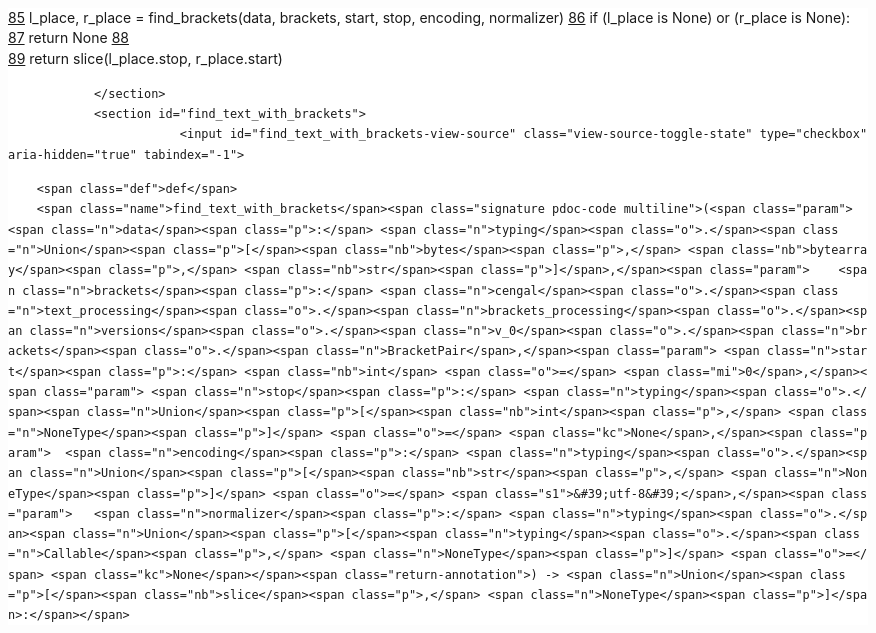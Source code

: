 </span><span id="find_text_in_brackets-85"><a href="#find_text_in_brackets-85"><span class="linenos">85</span></a>    <span class="n">l_place</span><span class="p">,</span> <span class="n">r_place</span> <span class="o">=</span> <span class="n">find_brackets</span><span class="p">(</span><span class="n">data</span><span class="p">,</span> <span class="n">brackets</span><span class="p">,</span> <span class="n">start</span><span class="p">,</span> <span class="n">stop</span><span class="p">,</span> <span class="n">encoding</span><span class="p">,</span> <span class="n">normalizer</span><span class="p">)</span>
</span><span id="find_text_in_brackets-86"><a href="#find_text_in_brackets-86"><span class="linenos">86</span></a>    <span class="k">if</span> <span class="p">(</span><span class="n">l_place</span> <span class="ow">is</span> <span class="kc">None</span><span class="p">)</span> <span class="ow">or</span> <span class="p">(</span><span class="n">r_place</span> <span class="ow">is</span> <span class="kc">None</span><span class="p">):</span>
</span><span id="find_text_in_brackets-87"><a href="#find_text_in_brackets-87"><span class="linenos">87</span></a>        <span class="k">return</span> <span class="kc">None</span>
</span><span id="find_text_in_brackets-88"><a href="#find_text_in_brackets-88"><span class="linenos">88</span></a>    
</span><span id="find_text_in_brackets-89"><a href="#find_text_in_brackets-89"><span class="linenos">89</span></a>    <span class="k">return</span> <span class="nb">slice</span><span class="p">(</span><span class="n">l_place</span><span class="o">.</span><span class="n">stop</span><span class="p">,</span> <span class="n">r_place</span><span class="o">.</span><span class="n">start</span><span class="p">)</span>
</span></pre></div>


    

                </section>
                <section id="find_text_with_brackets">
                            <input id="find_text_with_brackets-view-source" class="view-source-toggle-state" type="checkbox" aria-hidden="true" tabindex="-1">
<div class="attr function">
            
        <span class="def">def</span>
        <span class="name">find_text_with_brackets</span><span class="signature pdoc-code multiline">(<span class="param">	<span class="n">data</span><span class="p">:</span> <span class="n">typing</span><span class="o">.</span><span class="n">Union</span><span class="p">[</span><span class="nb">bytes</span><span class="p">,</span> <span class="nb">bytearray</span><span class="p">,</span> <span class="nb">str</span><span class="p">]</span>,</span><span class="param">	<span class="n">brackets</span><span class="p">:</span> <span class="n">cengal</span><span class="o">.</span><span class="n">text_processing</span><span class="o">.</span><span class="n">brackets_processing</span><span class="o">.</span><span class="n">versions</span><span class="o">.</span><span class="n">v_0</span><span class="o">.</span><span class="n">brackets</span><span class="o">.</span><span class="n">BracketPair</span>,</span><span class="param">	<span class="n">start</span><span class="p">:</span> <span class="nb">int</span> <span class="o">=</span> <span class="mi">0</span>,</span><span class="param">	<span class="n">stop</span><span class="p">:</span> <span class="n">typing</span><span class="o">.</span><span class="n">Union</span><span class="p">[</span><span class="nb">int</span><span class="p">,</span> <span class="n">NoneType</span><span class="p">]</span> <span class="o">=</span> <span class="kc">None</span>,</span><span class="param">	<span class="n">encoding</span><span class="p">:</span> <span class="n">typing</span><span class="o">.</span><span class="n">Union</span><span class="p">[</span><span class="nb">str</span><span class="p">,</span> <span class="n">NoneType</span><span class="p">]</span> <span class="o">=</span> <span class="s1">&#39;utf-8&#39;</span>,</span><span class="param">	<span class="n">normalizer</span><span class="p">:</span> <span class="n">typing</span><span class="o">.</span><span class="n">Union</span><span class="p">[</span><span class="n">typing</span><span class="o">.</span><span class="n">Callable</span><span class="p">,</span> <span class="n">NoneType</span><span class="p">]</span> <span class="o">=</span> <span class="kc">None</span></span><span class="return-annotation">) -> <span class="n">Union</span><span class="p">[</span><span class="nb">slice</span><span class="p">,</span> <span class="n">NoneType</span><span class="p">]</span>:</span></span>
